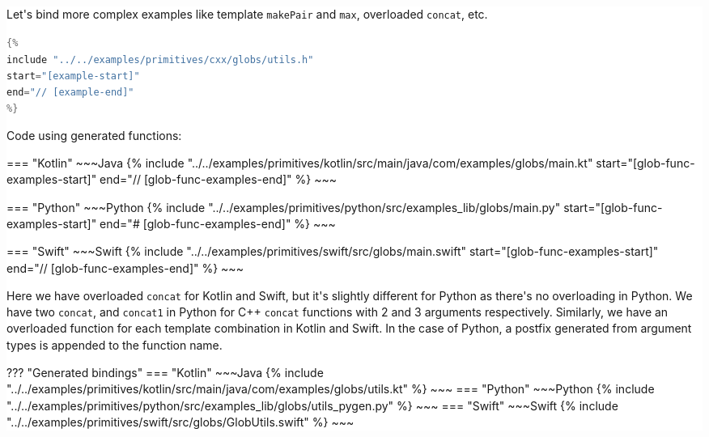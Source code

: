 Let's bind more complex examples like template `makePair` and `max`,
overloaded `concat`, etc.

~~~C++
{% 
include "../../examples/primitives/cxx/globs/utils.h"
start="[example-start]"
end="// [example-end]"
%} 
~~~

Code using generated functions:

=== "Kotlin"
    ~~~Java
    {% 
    include "../../examples/primitives/kotlin/src/main/java/com/examples/globs/main.kt" 
    start="[glob-func-examples-start]"
    end="// [glob-func-examples-end]"
    %} 
    ~~~

=== "Python"
    ~~~Python
    {% 
    include "../../examples/primitives/python/src/examples_lib/globs/main.py" 
    start="[glob-func-examples-start]"
    end="# [glob-func-examples-end]"
    %} 
    ~~~

=== "Swift"
    ~~~Swift
    {% 
    include "../../examples/primitives/swift/src/globs/main.swift" 
    start="[glob-func-examples-start]"
    end="// [glob-func-examples-end]"
    %} 
    ~~~

Here we have overloaded `concat` for Kotlin and Swift, but it's
slightly different for Python as there's no overloading in Python. We
have two `concat`, and `concat1` in Python for C++ `concat` functions
with 2 and 3 arguments respectively. Similarly, we have an overloaded
function for each template combination in Kotlin and Swift. In the case
of Python, a postfix generated from argument types is appended to the
function name.

??? "Generated bindings"
    === "Kotlin"
        ~~~Java
        {% 
        include "../../examples/primitives/kotlin/src/main/java/com/examples/globs/utils.kt" 
        %} 
        ~~~
    === "Python"
        ~~~Python
        {% 
        include "../../examples/primitives/python/src/examples_lib/globs/utils_pygen.py" 
        %} 
        ~~~
    === "Swift"
        ~~~Swift
        {% 
        include "../../examples/primitives/swift/src/globs/GlobUtils.swift" 
        %} 
        ~~~
